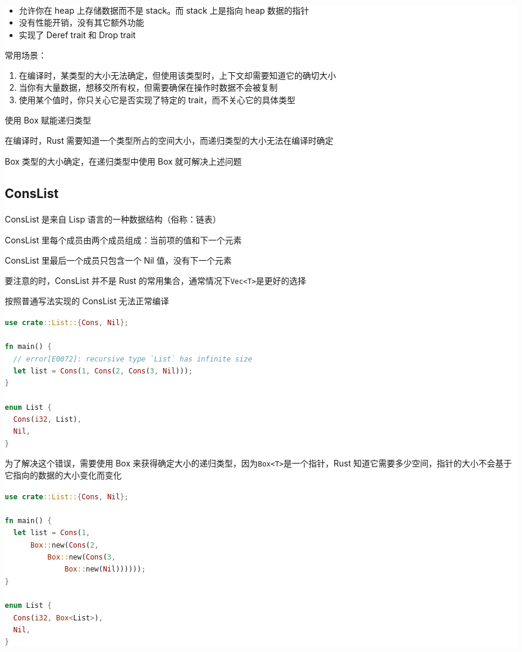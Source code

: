 - 允许你在 heap 上存储数据而不是 stack。而 stack 上是指向 heap 数据的指针
- 没有性能开销，没有其它额外功能
- 实现了 Deref trait 和 Drop trait

常用场景：

1. 在编译时，某类型的大小无法确定，但使用该类型时，上下文却需要知道它的确切大小
2. 当你有大量数据，想移交所有权，但需要确保在操作时数据不会被复制
3. 使用某个值时，你只关心它是否实现了特定的 trait，而不关心它的具体类型

使用 Box 赋能递归类型

在编译时，Rust 需要知道一个类型所占的空间大小，而递归类型的大小无法在编译时确定

Box 类型的大小确定，在递归类型中使用 Box 就可解决上述问题

## ConsList

ConsList 是来自 Lisp 语言的一种数据结构（俗称：链表）

ConsList 里每个成员由两个成员组成：当前项的值和下一个元素

ConsList 里最后一个成员只包含一个 Nil 值，没有下一个元素

要注意的时，ConsList 并不是 Rust 的常用集合，通常情况下`Vec<T>`是更好的选择

按照普通写法实现的 ConsList 无法正常编译

```rust
use crate::List::{Cons, Nil};

fn main() {
  // error[E0072]: recursive type `List` has infinite size
  let list = Cons(1, Cons(2, Cons(3, Nil)));
}

enum List {
  Cons(i32, List),
  Nil,
}
```

为了解决这个错误，需要使用 Box 来获得确定大小的递归类型，因为`Box<T>`是一个指针，Rust 知道它需要多少空间，指针的大小不会基于它指向的数据的大小变化而变化

```rust
use crate::List::{Cons, Nil};

fn main() {
  let list = Cons(1,
      Box::new(Cons(2,
          Box::new(Cons(3,
              Box::new(Nil))))));
}

enum List {
  Cons(i32, Box<List>),
  Nil,
}
```

